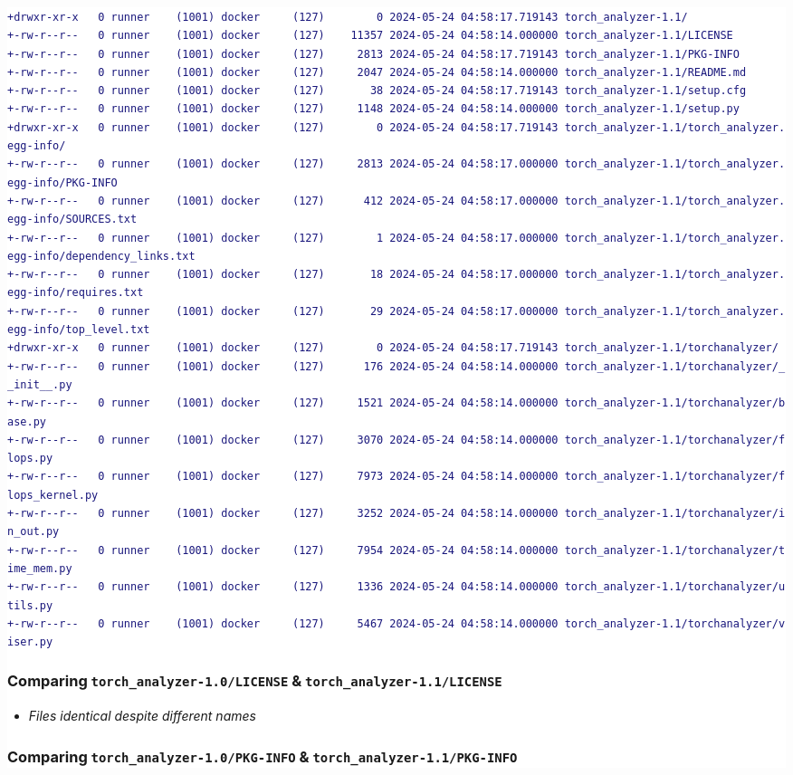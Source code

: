 ```diff
+drwxr-xr-x   0 runner    (1001) docker     (127)        0 2024-05-24 04:58:17.719143 torch_analyzer-1.1/
+-rw-r--r--   0 runner    (1001) docker     (127)    11357 2024-05-24 04:58:14.000000 torch_analyzer-1.1/LICENSE
+-rw-r--r--   0 runner    (1001) docker     (127)     2813 2024-05-24 04:58:17.719143 torch_analyzer-1.1/PKG-INFO
+-rw-r--r--   0 runner    (1001) docker     (127)     2047 2024-05-24 04:58:14.000000 torch_analyzer-1.1/README.md
+-rw-r--r--   0 runner    (1001) docker     (127)       38 2024-05-24 04:58:17.719143 torch_analyzer-1.1/setup.cfg
+-rw-r--r--   0 runner    (1001) docker     (127)     1148 2024-05-24 04:58:14.000000 torch_analyzer-1.1/setup.py
+drwxr-xr-x   0 runner    (1001) docker     (127)        0 2024-05-24 04:58:17.719143 torch_analyzer-1.1/torch_analyzer.egg-info/
+-rw-r--r--   0 runner    (1001) docker     (127)     2813 2024-05-24 04:58:17.000000 torch_analyzer-1.1/torch_analyzer.egg-info/PKG-INFO
+-rw-r--r--   0 runner    (1001) docker     (127)      412 2024-05-24 04:58:17.000000 torch_analyzer-1.1/torch_analyzer.egg-info/SOURCES.txt
+-rw-r--r--   0 runner    (1001) docker     (127)        1 2024-05-24 04:58:17.000000 torch_analyzer-1.1/torch_analyzer.egg-info/dependency_links.txt
+-rw-r--r--   0 runner    (1001) docker     (127)       18 2024-05-24 04:58:17.000000 torch_analyzer-1.1/torch_analyzer.egg-info/requires.txt
+-rw-r--r--   0 runner    (1001) docker     (127)       29 2024-05-24 04:58:17.000000 torch_analyzer-1.1/torch_analyzer.egg-info/top_level.txt
+drwxr-xr-x   0 runner    (1001) docker     (127)        0 2024-05-24 04:58:17.719143 torch_analyzer-1.1/torchanalyzer/
+-rw-r--r--   0 runner    (1001) docker     (127)      176 2024-05-24 04:58:14.000000 torch_analyzer-1.1/torchanalyzer/__init__.py
+-rw-r--r--   0 runner    (1001) docker     (127)     1521 2024-05-24 04:58:14.000000 torch_analyzer-1.1/torchanalyzer/base.py
+-rw-r--r--   0 runner    (1001) docker     (127)     3070 2024-05-24 04:58:14.000000 torch_analyzer-1.1/torchanalyzer/flops.py
+-rw-r--r--   0 runner    (1001) docker     (127)     7973 2024-05-24 04:58:14.000000 torch_analyzer-1.1/torchanalyzer/flops_kernel.py
+-rw-r--r--   0 runner    (1001) docker     (127)     3252 2024-05-24 04:58:14.000000 torch_analyzer-1.1/torchanalyzer/in_out.py
+-rw-r--r--   0 runner    (1001) docker     (127)     7954 2024-05-24 04:58:14.000000 torch_analyzer-1.1/torchanalyzer/time_mem.py
+-rw-r--r--   0 runner    (1001) docker     (127)     1336 2024-05-24 04:58:14.000000 torch_analyzer-1.1/torchanalyzer/utils.py
+-rw-r--r--   0 runner    (1001) docker     (127)     5467 2024-05-24 04:58:14.000000 torch_analyzer-1.1/torchanalyzer/viser.py
```

### Comparing `torch_analyzer-1.0/LICENSE` & `torch_analyzer-1.1/LICENSE`

 * *Files identical despite different names*

### Comparing `torch_analyzer-1.0/PKG-INFO` & `torch_analyzer-1.1/PKG-INFO`
